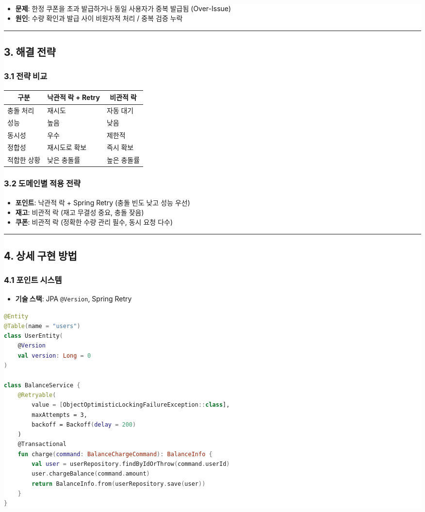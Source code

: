 * **문제**: 한정 쿠폰을 초과 발급하거나 동일 사용자가 중복 발급됨 (Over-Issue)
* **원인**: 수량 확인과 발급 사이 비원자적 처리 / 중복 검증 누락

---

## 3. 해결 전략

### 3.1 전략 비교

| 구분     | 낙관적 락 + Retry | 비관적 락  |
|--------|---------------|--------|
| 충돌 처리  | 재시도           | 자동 대기  |
| 성능     | 높음            | 낮음     |
| 동시성    | 우수            | 제한적    |
| 정합성    | 재시도로 확보       | 즉시 확보  |
| 적합한 상황 | 낮은 충돌률        | 높은 충돌률 |

### 3.2 도메인별 적용 전략

* **포인트**: 낙관적 락 + Spring Retry (충돌 빈도 낮고 성능 우선)
* **재고**: 비관적 락 (재고 무결성 중요, 충돌 잦음)
* **쿠폰**: 비관적 락 (정확한 수량 관리 필수, 동시 요청 다수)

---

## 4. 상세 구현 방법

### 4.1 포인트 시스템

* **기술 스택**: JPA `@Version`, Spring Retry

```kotlin
@Entity
@Table(name = "users")
class UserEntity(
    @Version
    val version: Long = 0
)

class BalanceService {
    @Retryable(
        value = [ObjectOptimisticLockingFailureException::class],
        maxAttempts = 3,
        backoff = Backoff(delay = 200)
    )
    @Transactional
    fun charge(command: BalanceChargeCommand): BalanceInfo {
        val user = userRepository.findByIdOrThrow(command.userId)
        user.chargeBalance(command.amount)
        return BalanceInfo.from(userRepository.save(user))
    }
}
```
